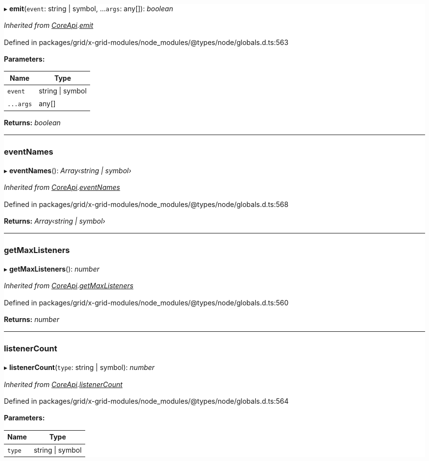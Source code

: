 ▸ **emit**(`event`: string | symbol, ...`args`: any[]): _boolean_

_Inherited from [CoreApi](_src_models_gridapi_.coreapi.md).[emit](_src_models_gridapi_.coreapi.md#emit)_

Defined in packages/grid/x-grid-modules/node_modules/@types/node/globals.d.ts:563

**Parameters:**

| Name      | Type                 |
| --------- | -------------------- |
| `event`   | string &#124; symbol |
| `...args` | any[]                |

**Returns:** _boolean_

---

### eventNames

▸ **eventNames**(): _Array‹string | symbol›_

_Inherited from [CoreApi](_src_models_gridapi_.coreapi.md).[eventNames](_src_models_gridapi_.coreapi.md#eventnames)_

Defined in packages/grid/x-grid-modules/node_modules/@types/node/globals.d.ts:568

**Returns:** _Array‹string | symbol›_

---

### getMaxListeners

▸ **getMaxListeners**(): _number_

_Inherited from [CoreApi](_src_models_gridapi_.coreapi.md).[getMaxListeners](_src_models_gridapi_.coreapi.md#getmaxlisteners)_

Defined in packages/grid/x-grid-modules/node_modules/@types/node/globals.d.ts:560

**Returns:** _number_

---

### listenerCount

▸ **listenerCount**(`type`: string | symbol): _number_

_Inherited from [CoreApi](_src_models_gridapi_.coreapi.md).[listenerCount](_src_models_gridapi_.coreapi.md#listenercount)_

Defined in packages/grid/x-grid-modules/node_modules/@types/node/globals.d.ts:564

**Parameters:**

| Name   | Type                 |
| ------ | -------------------- |
| `type` | string &#124; symbol |
